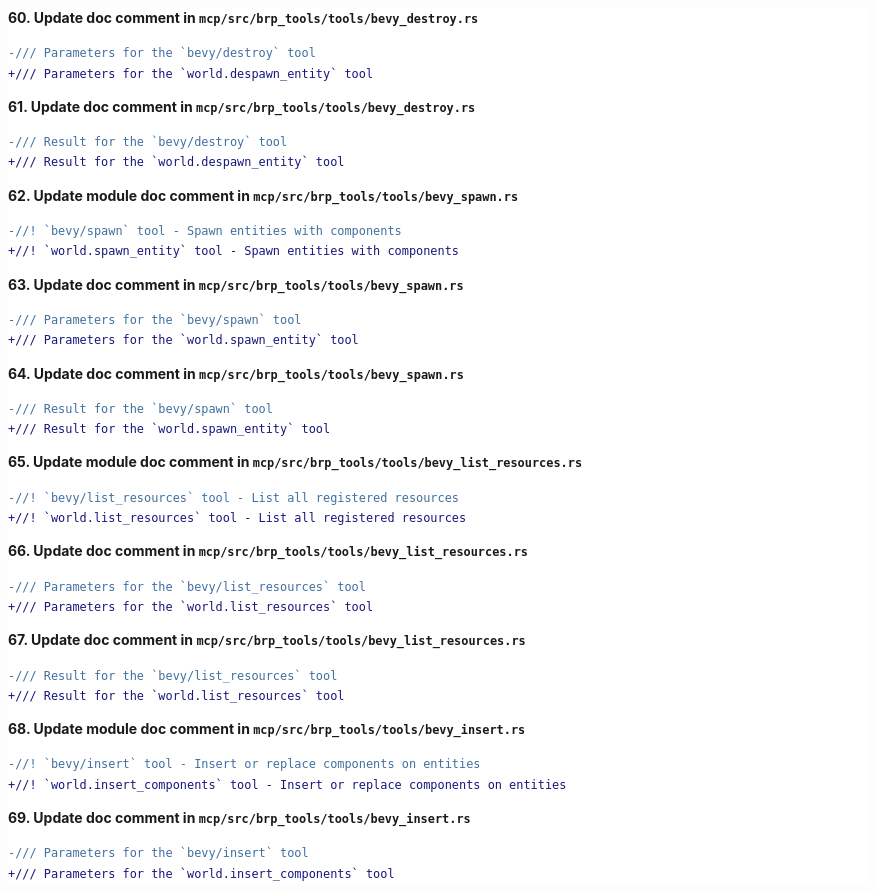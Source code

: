 **60. Update doc comment in `mcp/src/brp_tools/tools/bevy_destroy.rs`**
```diff
-/// Parameters for the `bevy/destroy` tool
+/// Parameters for the `world.despawn_entity` tool
```

**61. Update doc comment in `mcp/src/brp_tools/tools/bevy_destroy.rs`**
```diff
-/// Result for the `bevy/destroy` tool
+/// Result for the `world.despawn_entity` tool
```

**62. Update module doc comment in `mcp/src/brp_tools/tools/bevy_spawn.rs`**
```diff
-//! `bevy/spawn` tool - Spawn entities with components
+//! `world.spawn_entity` tool - Spawn entities with components
```

**63. Update doc comment in `mcp/src/brp_tools/tools/bevy_spawn.rs`**
```diff
-/// Parameters for the `bevy/spawn` tool
+/// Parameters for the `world.spawn_entity` tool
```

**64. Update doc comment in `mcp/src/brp_tools/tools/bevy_spawn.rs`**
```diff
-/// Result for the `bevy/spawn` tool
+/// Result for the `world.spawn_entity` tool
```

**65. Update module doc comment in `mcp/src/brp_tools/tools/bevy_list_resources.rs`**
```diff
-//! `bevy/list_resources` tool - List all registered resources
+//! `world.list_resources` tool - List all registered resources
```

**66. Update doc comment in `mcp/src/brp_tools/tools/bevy_list_resources.rs`**
```diff
-/// Parameters for the `bevy/list_resources` tool
+/// Parameters for the `world.list_resources` tool
```

**67. Update doc comment in `mcp/src/brp_tools/tools/bevy_list_resources.rs`**
```diff
-/// Result for the `bevy/list_resources` tool
+/// Result for the `world.list_resources` tool
```

**68. Update module doc comment in `mcp/src/brp_tools/tools/bevy_insert.rs`**
```diff
-//! `bevy/insert` tool - Insert or replace components on entities
+//! `world.insert_components` tool - Insert or replace components on entities
```

**69. Update doc comment in `mcp/src/brp_tools/tools/bevy_insert.rs`**
```diff
-/// Parameters for the `bevy/insert` tool
+/// Parameters for the `world.insert_components` tool
```
